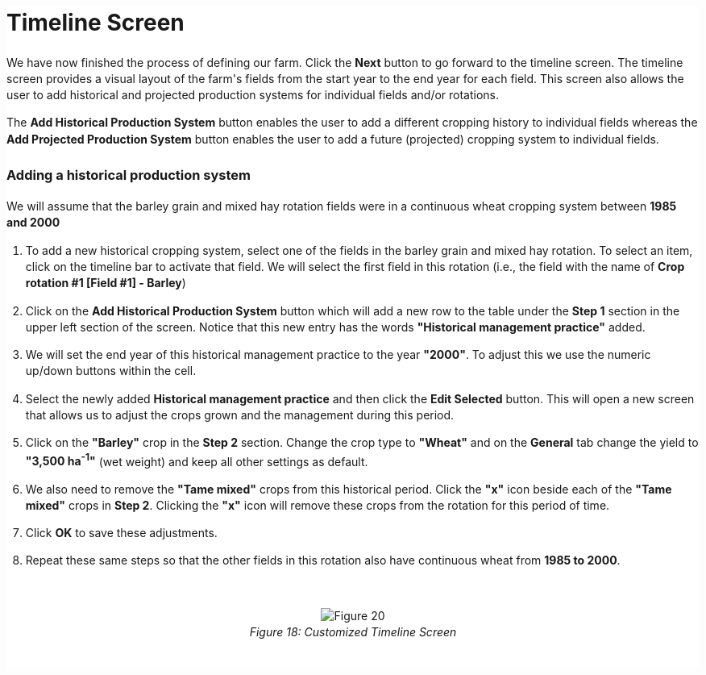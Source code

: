 # Timeline Screen

We have now finished the process of defining our farm. Click the **Next** button to go forward to the timeline screen.
The timeline screen provides a visual layout of the farm's fields from the start year to the end year for each field. This screen also allows the user to add historical and projected production systems for individual fields and/or rotations. 

The **Add Historical Production System** button enables the user to add a different cropping history to individual fields whereas the **Add Projected Production System** button enables the user to add a future (projected) cropping system to individual fields.


### Adding a historical production system


We will assume that the barley grain and mixed hay rotation fields were in a continuous wheat cropping system between **1985 and 2000**

1. To add a new historical cropping system, select one of the fields in the barley grain and mixed hay rotation. To select an item, click on the timeline bar to activate that field. We will select the first field in this rotation (i.e., the field with the name of **Crop rotation #1 [Field #1] - Barley**)

2. Click on the **Add Historical Production System** button which will add a new row to the table under the **Step 1** section in the upper left section of the screen. Notice that this new entry has the words **"Historical management practice"** added.

3. We will set the end year of this historical management practice to the year **"2000"**. To adjust this we use the numeric up/down buttons within the cell.

4. Select the newly added **Historical management practice** and then click the **Edit Selected** button. This will open a new screen that allows us to adjust the crops grown and the management during this period.

5. Click on the **"Barley"** crop in the **Step 2** section. Change the crop type to **"Wheat"** and on the **General** tab change the yield to **"3,500 ha<sup>-1</sup>"** (wet weight) and keep all other settings as default.

6. We also need to remove the **"Tame mixed"** crops from this historical period. Click the **"x"** icon beside each of the **"Tame mixed"** crops in **Step 2**. Clicking the **"x"** icon will remove these crops from the rotation for this period of time.

7. Click **OK** to save these adjustments.

8. Repeat these same steps so that the other fields in this rotation also have continuous wheat from **1985 to 2000**.


<br>
<p align="center">
    <img src="../../Images/Training/en/figure20.png" alt="Figure 20" width="950"/>
    <br>
    <em>Figure 18: Customized Timeline Screen</em>
</p> 
<br>  

